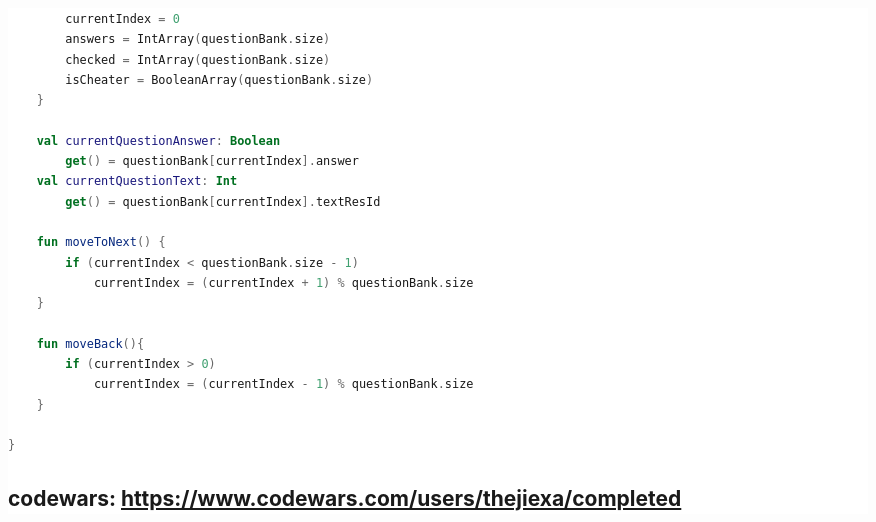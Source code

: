 ```kt
        currentIndex = 0
        answers = IntArray(questionBank.size)
        checked = IntArray(questionBank.size)
        isCheater = BooleanArray(questionBank.size)
    }

    val currentQuestionAnswer: Boolean
        get() = questionBank[currentIndex].answer
    val currentQuestionText: Int
        get() = questionBank[currentIndex].textResId

    fun moveToNext() {
        if (currentIndex < questionBank.size - 1)
            currentIndex = (currentIndex + 1) % questionBank.size
    }

    fun moveBack(){
        if (currentIndex > 0)
            currentIndex = (currentIndex - 1) % questionBank.size
    }

}

```



## codewars: https://www.codewars.com/users/thejiexa/completed

<div align="center">